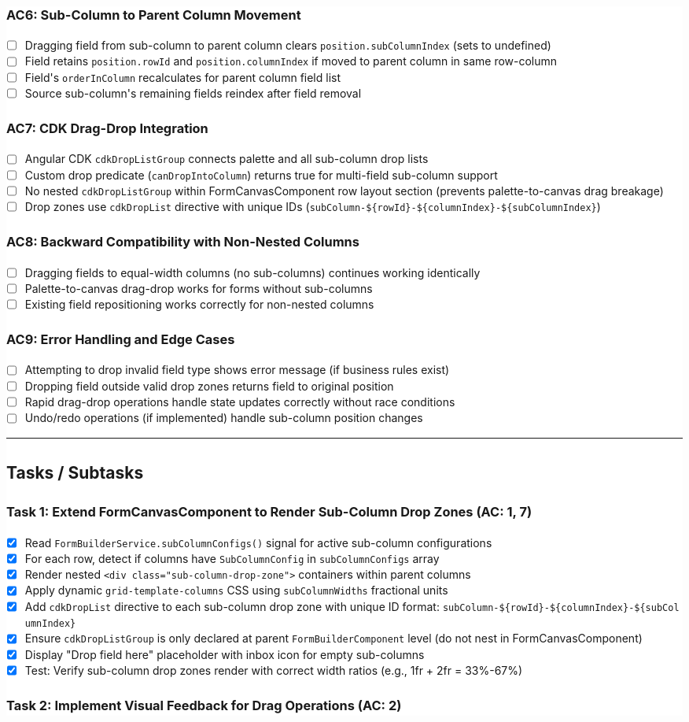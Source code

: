 ### AC6: Sub-Column to Parent Column Movement

- [ ] Dragging field from sub-column to parent column clears `position.subColumnIndex` (sets to
      undefined)
- [ ] Field retains `position.rowId` and `position.columnIndex` if moved to parent column in same
      row-column
- [ ] Field's `orderInColumn` recalculates for parent column field list
- [ ] Source sub-column's remaining fields reindex after field removal

### AC7: CDK Drag-Drop Integration

- [ ] Angular CDK `cdkDropListGroup` connects palette and all sub-column drop lists
- [ ] Custom drop predicate (`canDropIntoColumn`) returns true for multi-field sub-column support
- [ ] No nested `cdkDropListGroup` within FormCanvasComponent row layout section (prevents
      palette-to-canvas drag breakage)
- [ ] Drop zones use `cdkDropList` directive with unique IDs
      (`subColumn-${rowId}-${columnIndex}-${subColumnIndex}`)

### AC8: Backward Compatibility with Non-Nested Columns

- [ ] Dragging fields to equal-width columns (no sub-columns) continues working identically
- [ ] Palette-to-canvas drag-drop works for forms without sub-columns
- [ ] Existing field repositioning works correctly for non-nested columns

### AC9: Error Handling and Edge Cases

- [ ] Attempting to drop invalid field type shows error message (if business rules exist)
- [ ] Dropping field outside valid drop zones returns field to original position
- [ ] Rapid drag-drop operations handle state updates correctly without race conditions
- [ ] Undo/redo operations (if implemented) handle sub-column position changes

---

## Tasks / Subtasks

### Task 1: Extend FormCanvasComponent to Render Sub-Column Drop Zones (AC: 1, 7)

- [x] Read `FormBuilderService.subColumnConfigs()` signal for active sub-column configurations
- [x] For each row, detect if columns have `SubColumnConfig` in `subColumnConfigs` array
- [x] Render nested `<div class="sub-column-drop-zone">` containers within parent columns
- [x] Apply dynamic `grid-template-columns` CSS using `subColumnWidths` fractional units
- [x] Add `cdkDropList` directive to each sub-column drop zone with unique ID format:
      `subColumn-${rowId}-${columnIndex}-${subColumnIndex}`
- [x] Ensure `cdkDropListGroup` is only declared at parent `FormBuilderComponent` level (do not nest
      in FormCanvasComponent)
- [x] Display "Drop field here" placeholder with inbox icon for empty sub-columns
- [x] Test: Verify sub-column drop zones render with correct width ratios (e.g., 1fr + 2fr =
      33%-67%)

### Task 2: Implement Visual Feedback for Drag Operations (AC: 2)
